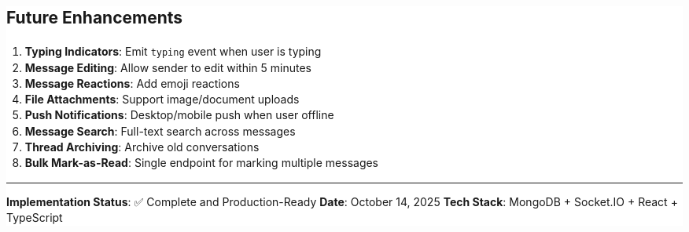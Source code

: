 ## Future Enhancements

1. **Typing Indicators**: Emit `typing` event when user is typing
2. **Message Editing**: Allow sender to edit within 5 minutes
3. **Message Reactions**: Add emoji reactions
4. **File Attachments**: Support image/document uploads
5. **Push Notifications**: Desktop/mobile push when user offline
6. **Message Search**: Full-text search across messages
7. **Thread Archiving**: Archive old conversations
8. **Bulk Mark-as-Read**: Single endpoint for marking multiple messages

---

**Implementation Status**: ✅ Complete and Production-Ready
**Date**: October 14, 2025
**Tech Stack**: MongoDB + Socket.IO + React + TypeScript
